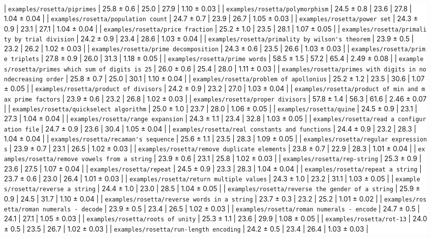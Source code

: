 | `examples/rosetta/piprimes` | 25.8 ± 0.6 | 25.0 | 27.9 | 1.10 ± 0.03 |
| `examples/rosetta/polymorphism` | 24.5 ± 0.8 | 23.6 | 27.8 | 1.04 ± 0.04 |
| `examples/rosetta/population count` | 24.7 ± 0.7 | 23.9 | 26.7 | 1.05 ± 0.03 |
| `examples/rosetta/power set` | 24.3 ± 0.9 | 23.1 | 27.1 | 1.04 ± 0.04 |
| `examples/rosetta/price fraction` | 25.2 ± 1.0 | 23.5 | 28.1 | 1.07 ± 0.05 |
| `examples/rosetta/primality by trial division` | 24.2 ± 0.9 | 23.4 | 28.6 | 1.03 ± 0.04 |
| `examples/rosetta/primality by wilson's theorem` | 23.9 ± 0.5 | 23.2 | 26.2 | 1.02 ± 0.03 |
| `examples/rosetta/prime decomposition` | 24.3 ± 0.6 | 23.5 | 26.6 | 1.03 ± 0.03 |
| `examples/rosetta/prime triplets` | 27.8 ± 0.9 | 26.0 | 31.3 | 1.18 ± 0.05 |
| `examples/rosetta/prime words` | 58.5 ± 1.5 | 57.2 | 65.4 | 2.49 ± 0.08 |
| `examples/rosetta/primes which sum of digits is 25` | 26.0 ± 0.6 | 25.4 | 28.0 | 1.11 ± 0.03 |
| `examples/rosetta/primes with digits in nondecreasing order` | 25.8 ± 0.7 | 25.0 | 30.1 | 1.10 ± 0.04 |
| `examples/rosetta/problem of apollonius` | 25.2 ± 1.2 | 23.5 | 30.6 | 1.07 ± 0.05 |
| `examples/rosetta/product of divisors` | 24.2 ± 0.9 | 23.2 | 27.0 | 1.03 ± 0.04 |
| `examples/rosetta/product of min and max prime factors` | 23.9 ± 0.6 | 23.2 | 26.8 | 1.02 ± 0.03 |
| `examples/rosetta/proper divisors` | 57.8 ± 1.4 | 56.3 | 61.6 | 2.46 ± 0.07 |
| `examples/rosetta/quickselect algorithm` | 25.0 ± 1.0 | 23.7 | 28.0 | 1.06 ± 0.05 |
| `examples/rosetta/quine` | 24.5 ± 0.9 | 23.1 | 27.3 | 1.04 ± 0.04 |
| `examples/rosetta/range expansion` | 24.3 ± 1.1 | 23.4 | 32.8 | 1.03 ± 0.05 |
| `examples/rosetta/read a configuration file` | 24.7 ± 0.9 | 23.6 | 30.4 | 1.05 ± 0.04 |
| `examples/rosetta/real constants and functions` | 24.4 ± 0.9 | 23.2 | 28.3 | 1.04 ± 0.04 |
| `examples/rosetta/recaman's sequence` | 25.6 ± 1.1 | 23.5 | 28.3 | 1.09 ± 0.05 |
| `examples/rosetta/regular expressions` | 23.9 ± 0.7 | 23.1 | 26.5 | 1.02 ± 0.03 |
| `examples/rosetta/remove duplicate elements` | 23.8 ± 0.7 | 22.9 | 28.3 | 1.01 ± 0.04 |
| `examples/rosetta/remove vowels from a string` | 23.9 ± 0.6 | 23.1 | 25.8 | 1.02 ± 0.03 |
| `examples/rosetta/rep-string` | 25.3 ± 0.9 | 23.6 | 27.5 | 1.07 ± 0.04 |
| `examples/rosetta/repeat` | 24.5 ± 0.9 | 23.3 | 28.3 | 1.04 ± 0.04 |
| `examples/rosetta/repeat a string` | 23.7 ± 0.6 | 23.0 | 26.4 | 1.01 ± 0.03 |
| `examples/rosetta/return multiple values` | 24.3 ± 1.0 | 23.2 | 31.1 | 1.03 ± 0.05 |
| `examples/rosetta/reverse a string` | 24.4 ± 1.0 | 23.0 | 28.5 | 1.04 ± 0.05 |
| `examples/rosetta/reverse the gender of a string` | 25.9 ± 0.9 | 24.5 | 31.7 | 1.10 ± 0.04 |
| `examples/rosetta/reverse words in a string` | 23.7 ± 0.3 | 23.2 | 25.2 | 1.01 ± 0.02 |
| `examples/rosetta/roman numerals - decode` | 23.9 ± 0.5 | 23.4 | 26.5 | 1.02 ± 0.03 |
| `examples/rosetta/roman numerals - encode` | 24.7 ± 0.5 | 24.1 | 27.1 | 1.05 ± 0.03 |
| `examples/rosetta/roots of unity` | 25.3 ± 1.1 | 23.6 | 29.9 | 1.08 ± 0.05 |
| `examples/rosetta/rot-13` | 24.0 ± 0.5 | 23.5 | 26.7 | 1.02 ± 0.03 |
| `examples/rosetta/run-length encoding` | 24.2 ± 0.5 | 23.4 | 26.4 | 1.03 ± 0.03 |